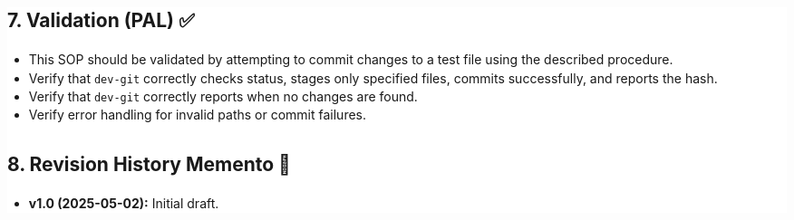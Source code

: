 ## 7. Validation (PAL) ✅

*   This SOP should be validated by attempting to commit changes to a test file using the described procedure.
*   Verify that `dev-git` correctly checks status, stages only specified files, commits successfully, and reports the hash.
*   Verify that `dev-git` correctly reports when no changes are found.
*   Verify error handling for invalid paths or commit failures.

## 8. Revision History Memento 📜

*   **v1.0 (2025-05-02):** Initial draft.
